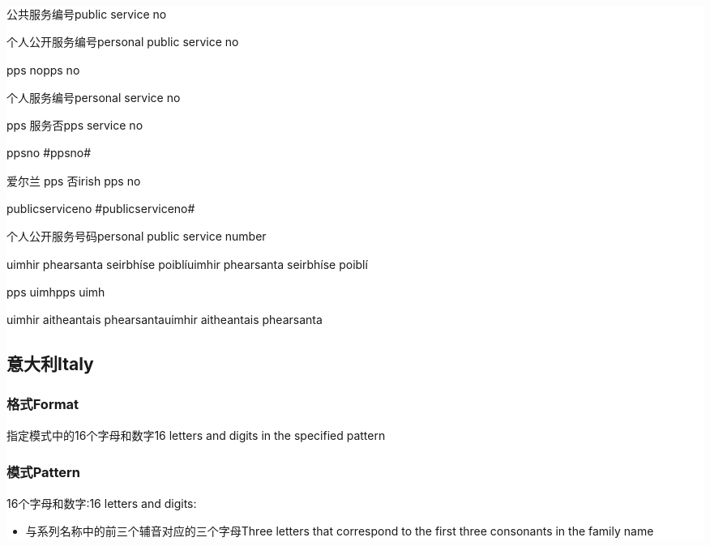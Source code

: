 <span data-ttu-id="f7d80-480">公共服务编号</span><span class="sxs-lookup"><span data-stu-id="f7d80-480">public service no</span></span>
  
<span data-ttu-id="f7d80-481">个人公开服务编号</span><span class="sxs-lookup"><span data-stu-id="f7d80-481">personal public service no</span></span>
  
<span data-ttu-id="f7d80-482">pps no</span><span class="sxs-lookup"><span data-stu-id="f7d80-482">pps no</span></span>
  
<span data-ttu-id="f7d80-483">个人服务编号</span><span class="sxs-lookup"><span data-stu-id="f7d80-483">personal service no</span></span>
  
<span data-ttu-id="f7d80-484">pps 服务否</span><span class="sxs-lookup"><span data-stu-id="f7d80-484">pps service no</span></span>
  
<span data-ttu-id="f7d80-485">ppsno #</span><span class="sxs-lookup"><span data-stu-id="f7d80-485">ppsno#</span></span>
  
<span data-ttu-id="f7d80-486">爱尔兰 pps 否</span><span class="sxs-lookup"><span data-stu-id="f7d80-486">irish pps no</span></span>
  
<span data-ttu-id="f7d80-487">publicserviceno #</span><span class="sxs-lookup"><span data-stu-id="f7d80-487">publicserviceno#</span></span>
  
<span data-ttu-id="f7d80-488">个人公开服务号码</span><span class="sxs-lookup"><span data-stu-id="f7d80-488">personal public service number</span></span>
  
<span data-ttu-id="f7d80-489">uimhir phearsanta seirbhíse poiblí</span><span class="sxs-lookup"><span data-stu-id="f7d80-489">uimhir phearsanta seirbhíse poiblí</span></span>
  
<span data-ttu-id="f7d80-490">pps uimh</span><span class="sxs-lookup"><span data-stu-id="f7d80-490">pps uimh</span></span>
  
<span data-ttu-id="f7d80-491">uimhir aitheantais phearsanta</span><span class="sxs-lookup"><span data-stu-id="f7d80-491">uimhir aitheantais phearsanta</span></span>
  
## <a name="italy"></a><span data-ttu-id="f7d80-492">意大利</span><span class="sxs-lookup"><span data-stu-id="f7d80-492">Italy</span></span>

### <a name="format"></a><span data-ttu-id="f7d80-493">格式</span><span class="sxs-lookup"><span data-stu-id="f7d80-493">Format</span></span>

<span data-ttu-id="f7d80-494">指定模式中的16个字母和数字</span><span class="sxs-lookup"><span data-stu-id="f7d80-494">16 letters and digits in the specified pattern</span></span>
  
### <a name="pattern"></a><span data-ttu-id="f7d80-495">模式</span><span class="sxs-lookup"><span data-stu-id="f7d80-495">Pattern</span></span>

<span data-ttu-id="f7d80-496">16个字母和数字:</span><span class="sxs-lookup"><span data-stu-id="f7d80-496">16 letters and digits:</span></span>
  
-  <span data-ttu-id="f7d80-497">与系列名称中的前三个辅音对应的三个字母</span><span class="sxs-lookup"><span data-stu-id="f7d80-497">Three letters that correspond to the first three consonants in the family name</span></span> 
    
